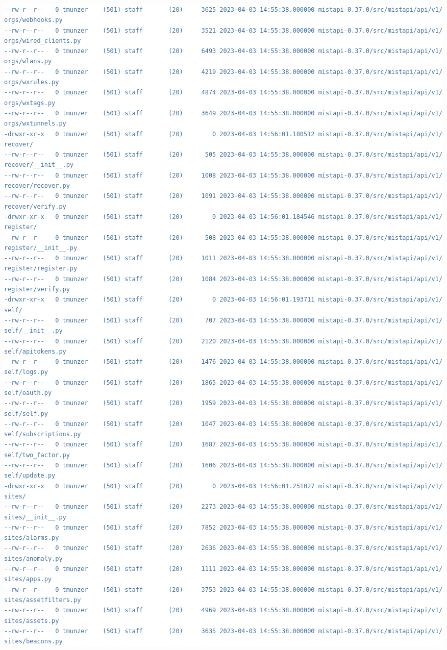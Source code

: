 ```diff
--rw-r--r--   0 tmunzer    (501) staff       (20)     3625 2023-04-03 14:55:38.000000 mistapi-0.37.0/src/mistapi/api/v1/orgs/webhooks.py
--rw-r--r--   0 tmunzer    (501) staff       (20)     3521 2023-04-03 14:55:38.000000 mistapi-0.37.0/src/mistapi/api/v1/orgs/wired_clients.py
--rw-r--r--   0 tmunzer    (501) staff       (20)     6493 2023-04-03 14:55:38.000000 mistapi-0.37.0/src/mistapi/api/v1/orgs/wlans.py
--rw-r--r--   0 tmunzer    (501) staff       (20)     4219 2023-04-03 14:55:38.000000 mistapi-0.37.0/src/mistapi/api/v1/orgs/wxrules.py
--rw-r--r--   0 tmunzer    (501) staff       (20)     4874 2023-04-03 14:55:38.000000 mistapi-0.37.0/src/mistapi/api/v1/orgs/wxtags.py
--rw-r--r--   0 tmunzer    (501) staff       (20)     3649 2023-04-03 14:55:38.000000 mistapi-0.37.0/src/mistapi/api/v1/orgs/wxtunnels.py
-drwxr-xr-x   0 tmunzer    (501) staff       (20)        0 2023-04-03 14:56:01.180512 mistapi-0.37.0/src/mistapi/api/v1/recover/
--rw-r--r--   0 tmunzer    (501) staff       (20)      505 2023-04-03 14:55:38.000000 mistapi-0.37.0/src/mistapi/api/v1/recover/__init__.py
--rw-r--r--   0 tmunzer    (501) staff       (20)     1008 2023-04-03 14:55:38.000000 mistapi-0.37.0/src/mistapi/api/v1/recover/recover.py
--rw-r--r--   0 tmunzer    (501) staff       (20)     1091 2023-04-03 14:55:38.000000 mistapi-0.37.0/src/mistapi/api/v1/recover/verify.py
-drwxr-xr-x   0 tmunzer    (501) staff       (20)        0 2023-04-03 14:56:01.184546 mistapi-0.37.0/src/mistapi/api/v1/register/
--rw-r--r--   0 tmunzer    (501) staff       (20)      508 2023-04-03 14:55:38.000000 mistapi-0.37.0/src/mistapi/api/v1/register/__init__.py
--rw-r--r--   0 tmunzer    (501) staff       (20)     1011 2023-04-03 14:55:38.000000 mistapi-0.37.0/src/mistapi/api/v1/register/register.py
--rw-r--r--   0 tmunzer    (501) staff       (20)     1084 2023-04-03 14:55:38.000000 mistapi-0.37.0/src/mistapi/api/v1/register/verify.py
-drwxr-xr-x   0 tmunzer    (501) staff       (20)        0 2023-04-03 14:56:01.193711 mistapi-0.37.0/src/mistapi/api/v1/self/
--rw-r--r--   0 tmunzer    (501) staff       (20)      707 2023-04-03 14:55:38.000000 mistapi-0.37.0/src/mistapi/api/v1/self/__init__.py
--rw-r--r--   0 tmunzer    (501) staff       (20)     2120 2023-04-03 14:55:38.000000 mistapi-0.37.0/src/mistapi/api/v1/self/apitokens.py
--rw-r--r--   0 tmunzer    (501) staff       (20)     1476 2023-04-03 14:55:38.000000 mistapi-0.37.0/src/mistapi/api/v1/self/logs.py
--rw-r--r--   0 tmunzer    (501) staff       (20)     1865 2023-04-03 14:55:38.000000 mistapi-0.37.0/src/mistapi/api/v1/self/oauth.py
--rw-r--r--   0 tmunzer    (501) staff       (20)     1959 2023-04-03 14:55:38.000000 mistapi-0.37.0/src/mistapi/api/v1/self/self.py
--rw-r--r--   0 tmunzer    (501) staff       (20)     1047 2023-04-03 14:55:38.000000 mistapi-0.37.0/src/mistapi/api/v1/self/subscriptions.py
--rw-r--r--   0 tmunzer    (501) staff       (20)     1687 2023-04-03 14:55:38.000000 mistapi-0.37.0/src/mistapi/api/v1/self/two_factor.py
--rw-r--r--   0 tmunzer    (501) staff       (20)     1606 2023-04-03 14:55:38.000000 mistapi-0.37.0/src/mistapi/api/v1/self/update.py
-drwxr-xr-x   0 tmunzer    (501) staff       (20)        0 2023-04-03 14:56:01.251027 mistapi-0.37.0/src/mistapi/api/v1/sites/
--rw-r--r--   0 tmunzer    (501) staff       (20)     2273 2023-04-03 14:55:38.000000 mistapi-0.37.0/src/mistapi/api/v1/sites/__init__.py
--rw-r--r--   0 tmunzer    (501) staff       (20)     7852 2023-04-03 14:55:38.000000 mistapi-0.37.0/src/mistapi/api/v1/sites/alarms.py
--rw-r--r--   0 tmunzer    (501) staff       (20)     2636 2023-04-03 14:55:38.000000 mistapi-0.37.0/src/mistapi/api/v1/sites/anomaly.py
--rw-r--r--   0 tmunzer    (501) staff       (20)     1111 2023-04-03 14:55:38.000000 mistapi-0.37.0/src/mistapi/api/v1/sites/apps.py
--rw-r--r--   0 tmunzer    (501) staff       (20)     3753 2023-04-03 14:55:38.000000 mistapi-0.37.0/src/mistapi/api/v1/sites/assetfilters.py
--rw-r--r--   0 tmunzer    (501) staff       (20)     4969 2023-04-03 14:55:38.000000 mistapi-0.37.0/src/mistapi/api/v1/sites/assets.py
--rw-r--r--   0 tmunzer    (501) staff       (20)     3635 2023-04-03 14:55:38.000000 mistapi-0.37.0/src/mistapi/api/v1/sites/beacons.py
```